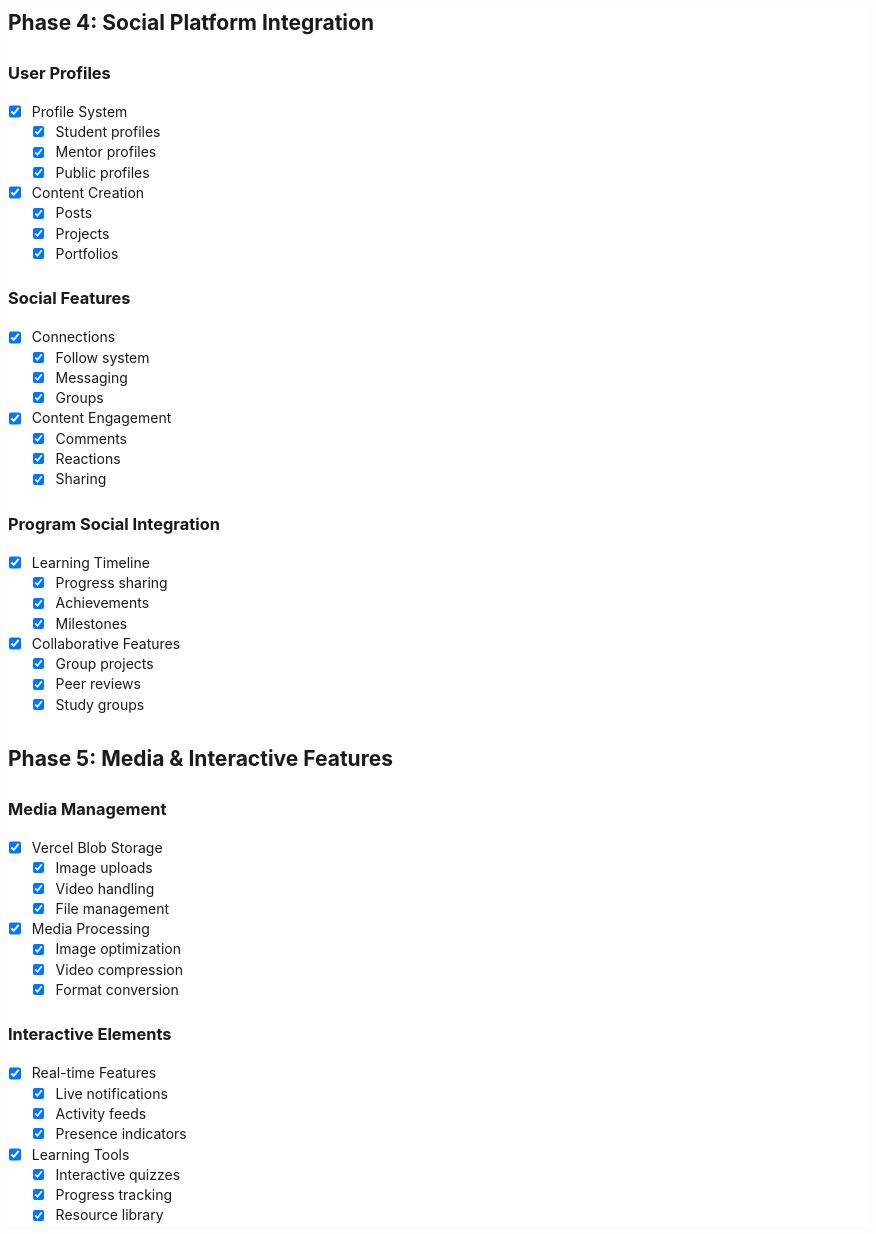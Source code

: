 ## Phase 4: Social Platform Integration

### User Profiles
- [x] Profile System
  - [x] Student profiles
  - [x] Mentor profiles
  - [x] Public profiles
- [x] Content Creation
  - [x] Posts
  - [x] Projects
  - [x] Portfolios

### Social Features
- [x] Connections
  - [x] Follow system
  - [x] Messaging
  - [x] Groups
- [x] Content Engagement
  - [x] Comments
  - [x] Reactions
  - [x] Sharing

### Program Social Integration
- [x] Learning Timeline
  - [x] Progress sharing
  - [x] Achievements
  - [x] Milestones
- [x] Collaborative Features
  - [x] Group projects
  - [x] Peer reviews
  - [x] Study groups

## Phase 5: Media & Interactive Features

### Media Management
- [x] Vercel Blob Storage
  - [x] Image uploads
  - [x] Video handling
  - [x] File management
- [x] Media Processing
  - [x] Image optimization
  - [x] Video compression
  - [x] Format conversion

### Interactive Elements
- [x] Real-time Features
  - [x] Live notifications
  - [x] Activity feeds
  - [x] Presence indicators
- [x] Learning Tools
  - [x] Interactive quizzes
  - [x] Progress tracking
  - [x] Resource library
